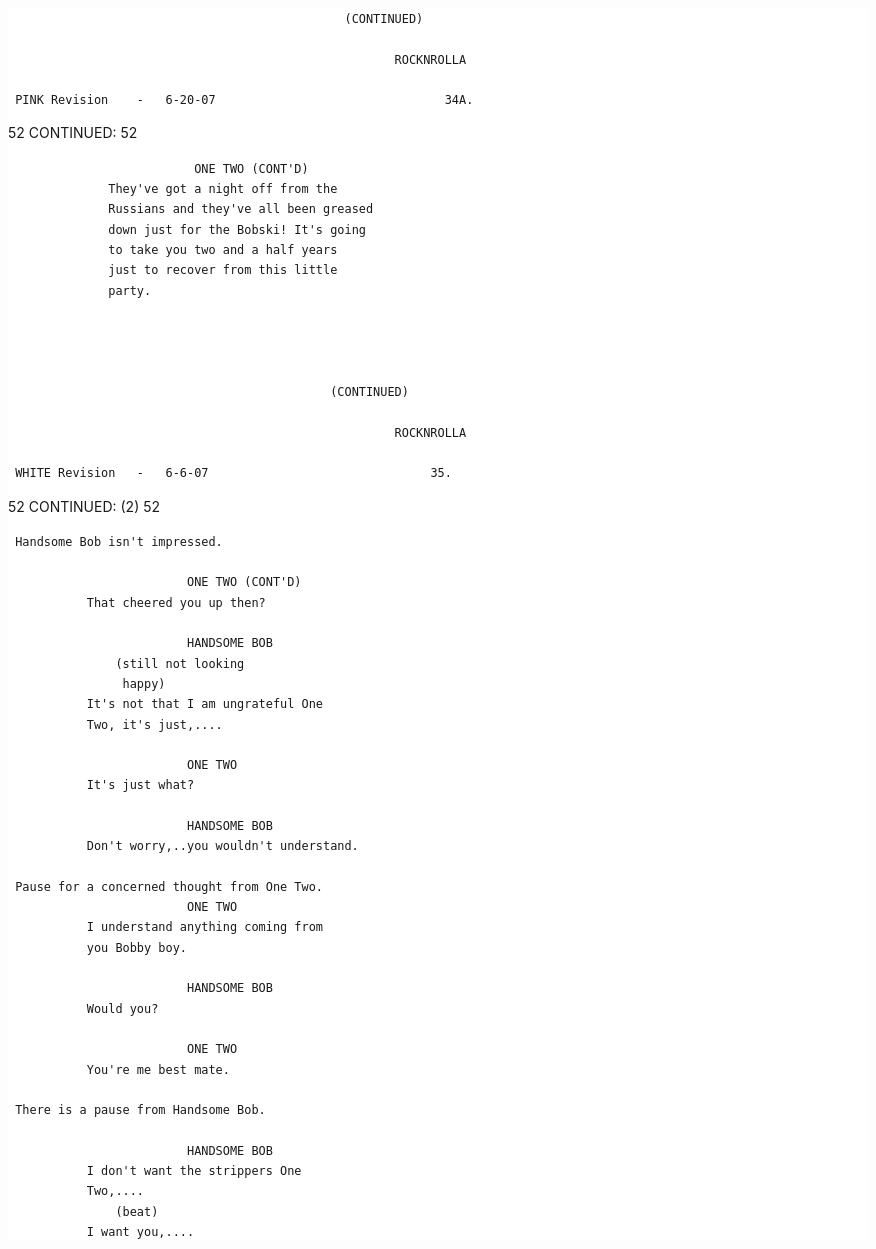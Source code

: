 
                                                   (CONTINUED)

                                                          ROCKNROLLA

     PINK Revision    -   6-20-07                                34A.

52   CONTINUED:                                                         52

                              ONE TWO (CONT'D)
                  They've got a night off from the
                  Russians and they've all been greased
                  down just for the Bobski! It's going
                  to take you two and a half years
                  just to recover from this little
                  party.




                                                 (CONTINUED)

                                                          ROCKNROLLA

     WHITE Revision   -   6-6-07                               35.

52   CONTINUED: (2)                                                  52

     Handsome Bob isn't impressed.

                             ONE TWO (CONT'D)
               That cheered you up then?

                             HANDSOME BOB
                   (still not looking
                    happy)
               It's not that I am ungrateful One
               Two, it's just,....

                             ONE TWO
               It's just what?

                             HANDSOME BOB
               Don't worry,..you wouldn't understand.

     Pause for a concerned thought from One Two.
                             ONE TWO
               I understand anything coming from
               you Bobby boy.

                             HANDSOME BOB
               Would you?

                             ONE TWO
               You're me best mate.

     There is a pause from Handsome Bob.

                             HANDSOME BOB
               I don't want the strippers One
               Two,....
                   (beat)
               I want you,....
